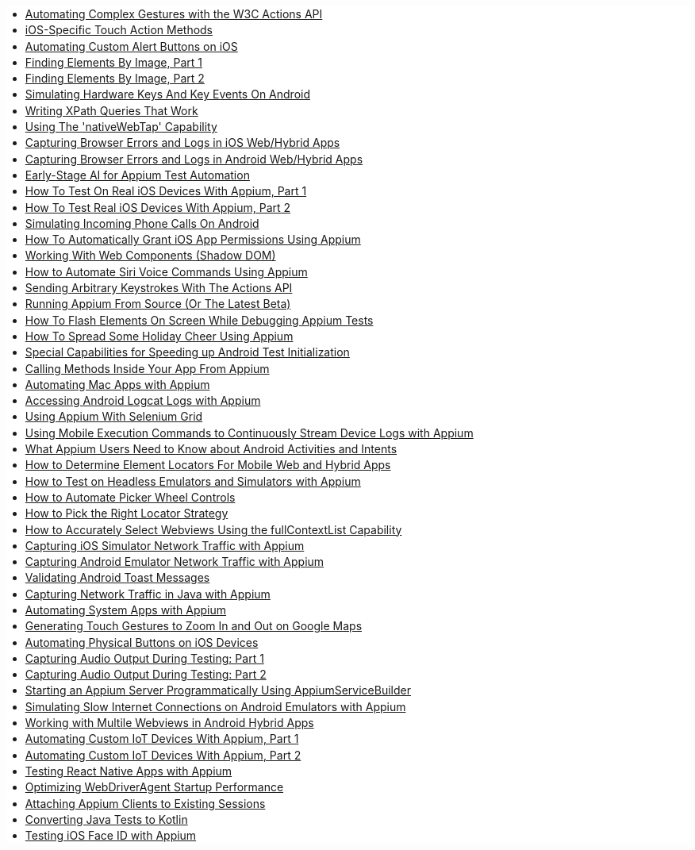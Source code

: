 *   [Automating Complex Gestures with the W3C Actions API](https://appiumpro.com/editions/29)
*   [iOS-Specific Touch Action Methods](https://appiumpro.com/editions/30)
*   [Automating Custom Alert Buttons on iOS](https://appiumpro.com/editions/31)
*   [Finding Elements By Image, Part 1](https://appiumpro.com/editions/32)
*   [Finding Elements By Image, Part 2](https://appiumpro.com/editions/33)
*   [Simulating Hardware Keys And Key Events On Android](https://appiumpro.com/editions/34)
*   [Writing XPath Queries That Work](https://appiumpro.com/editions/35)
*   [Using The 'nativeWebTap' Capability](https://appiumpro.com/editions/36)
*   [Capturing Browser Errors and Logs in iOS Web/Hybrid Apps](https://appiumpro.com/editions/37)
*   [Capturing Browser Errors and Logs in Android Web/Hybrid Apps](https://appiumpro.com/editions/38)
*   [Early-Stage AI for Appium Test Automation](https://appiumpro.com/editions/39)
*   [How To Test On Real iOS Devices With Appium, Part 1](https://appiumpro.com/editions/40)
*   [How To Test Real iOS Devices With Appium, Part 2](https://appiumpro.com/editions/41)
*   [Simulating Incoming Phone Calls On Android](https://appiumpro.com/editions/42)
*   [How To Automatically Grant iOS App Permissions Using Appium](https://appiumpro.com/editions/43)
*   [Working With Web Components (Shadow DOM)](https://appiumpro.com/editions/44)
*   [How to Automate Siri Voice Commands Using Appium](https://appiumpro.com/editions/45)
*   [Sending Arbitrary Keystrokes With The Actions API](https://appiumpro.com/editions/46)
*   [Running Appium From Source (Or The Latest Beta)](https://appiumpro.com/editions/47)
*   [How To Flash Elements On Screen While Debugging Appium Tests](https://appiumpro.com/editions/48)
*   [How To Spread Some Holiday Cheer Using Appium](https://appiumpro.com/editions/49)
*   [Special Capabilities for Speeding up Android Test Initialization](https://appiumpro.com/editions/50)
*   [Calling Methods Inside Your App From Appium](https://appiumpro.com/editions/51)
*   [Automating Mac Apps with Appium](https://appiumpro.com/editions/52)
*   [Accessing Android Logcat Logs with Appium](https://appiumpro.com/editions/53)
*   [Using Appium With Selenium Grid](https://appiumpro.com/editions/54)
*   [Using Mobile Execution Commands to Continuously Stream Device Logs with Appium](https://appiumpro.com/editions/55)
*   [What Appium Users Need to Know about Android Activities and Intents](https://appiumpro.com/editions/56)
*   [How to Determine Element Locators For Mobile Web and Hybrid Apps](https://appiumpro.com/editions/57)
*   [How to Test on Headless Emulators and Simulators with Appium](https://appiumpro.com/editions/58)
*   [How to Automate Picker Wheel Controls](https://appiumpro.com/editions/59)
*   [How to Pick the Right Locator Strategy](https://appiumpro.com/editions/60)
*   [How to Accurately Select Webviews Using the fullContextList Capability](https://appiumpro.com/editions/61)
*   [Capturing iOS Simulator Network Traffic with Appium](https://appiumpro.com/editions/62)
*   [Capturing Android Emulator Network Traffic with Appium](https://appiumpro.com/editions/63)
*   [Validating Android Toast Messages](https://appiumpro.com/editions/64)
*   [Capturing Network Traffic in Java with Appium](https://appiumpro.com/editions/65)
*   [Automating System Apps with Appium](https://appiumpro.com/editions/66)
*   [Generating Touch Gestures to Zoom In and Out on Google Maps](https://appiumpro.com/editions/67)
*   [Automating Physical Buttons on iOS Devices](https://appiumpro.com/editions/68)
*   [Capturing Audio Output During Testing: Part 1](https://appiumpro.com/editions/69)
*   [Capturing Audio Output During Testing: Part 2](https://appiumpro.com/editions/70)
*   [Starting an Appium Server Programmatically Using AppiumServiceBuilder](https://appiumpro.com/editions/71)
*   [Simulating Slow Internet Connections on Android Emulators with Appium](https://appiumpro.com/editions/72)
*   [Working with Multile Webviews in Android Hybrid Apps](https://appiumpro.com/editions/73)
*   [Automating Custom IoT Devices With Appium, Part 1](https://appiumpro.com/editions/74)
*   [Automating Custom IoT Devices With Appium, Part 2](https://appiumpro.com/editions/75)
*   [Testing React Native Apps with Appium](https://appiumpro.com/editions/76)
*   [Optimizing WebDriverAgent Startup Performance](https://appiumpro.com/editions/77)
*   [Attaching Appium Clients to Existing Sessions](https://appiumpro.com/editions/78)
*   [Converting Java Tests to Kotlin](https://appiumpro.com/editions/79)
*   [Testing iOS Face ID with Appium](https://appiumpro.com/editions/80)